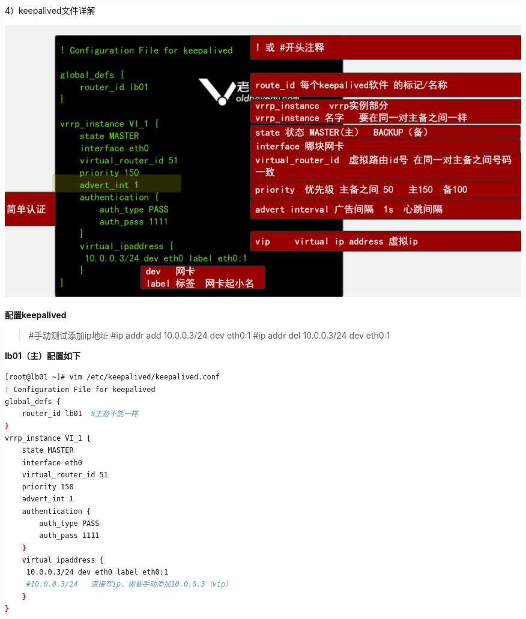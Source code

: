 4）keepalived文件详解

![1574045668625](keepalived.assets/1574045668625.png)



**配置keepalived**

>  #手动测试添加ip地址
>  #ip addr add 10.0.0.3/24 dev eth0:1
>  #ip addr del 10.0.0.3/24 dev eth0:1

**lb01（主）配置如下**

```sh
[root@lb01 ~]# vim /etc/keepalived/keepalived.conf
! Configuration File for keepalived
global_defs {
    router_id lb01  #主备不能一样
}
vrrp_instance VI_1 {
    state MASTER
    interface eth0
    virtual_router_id 51
    priority 150
    advert_int 1
    authentication {
        auth_type PASS
        auth_pass 1111
    }
    virtual_ipaddress {
     10.0.0.3/24 dev eth0 label eth0:1
     #10.0.0.3/24   直接写ip，需要手动添加10.0.0.3（vip）
    }
}
```
